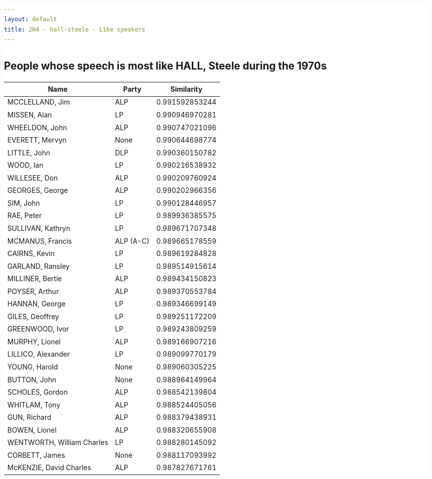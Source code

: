 ```yaml
---
layout: default
title: 2H4 - hall-steele - Like speakers
---
```

## People whose speech is most like HALL, Steele during the 1970s

| Name | Party | Similarity|
|--------------|----------------|----------------|
|MCCLELLAND, Jim|ALP|0.991592853244|
|MISSEN, Alan|LP|0.990946970281|
|WHEELDON, John|ALP|0.990747021096|
|EVERETT, Mervyn|None|0.990644698774|
|LITTLE, John|DLP|0.990360150782|
|WOOD, Ian|LP|0.990216538932|
|WILLESEE, Don|ALP|0.990209760924|
|GEORGES, George|ALP|0.990202966356|
|SIM, John|LP|0.990128446957|
|RAE, Peter|LP|0.989936385575|
|SULLIVAN, Kathryn|LP|0.989671707348|
|MCMANUS, Francis|ALP (A-C)|0.989665178559|
|CAIRNS, Kevin|LP|0.989619284828|
|GARLAND, Ransley|LP|0.989514915614|
|MILLINER, Bertie|ALP|0.989434150823|
|POYSER, Arthur|ALP|0.989370553784|
|HANNAN, George|LP|0.989346699149|
|GILES, Geoffrey|LP|0.989251172209|
|GREENWOOD, Ivor|LP|0.989243809259|
|MURPHY, Lionel|ALP|0.989166907216|
|LILLICO, Alexander|LP|0.989099770179|
|YOUNG, Harold|None|0.989060305225|
|BUTTON, John|None|0.988964149964|
|SCHOLES, Gordon|ALP|0.988542139804|
|WHITLAM, Tony|ALP|0.988524405056|
|GUN, Richard|ALP|0.988379438931|
|BOWEN, Lionel|ALP|0.988320655908|
|WENTWORTH, William Charles|LP|0.988280145092|
|CORBETT, James|None|0.988117093992|
|McKENZIE, David Charles|ALP|0.987827671761|